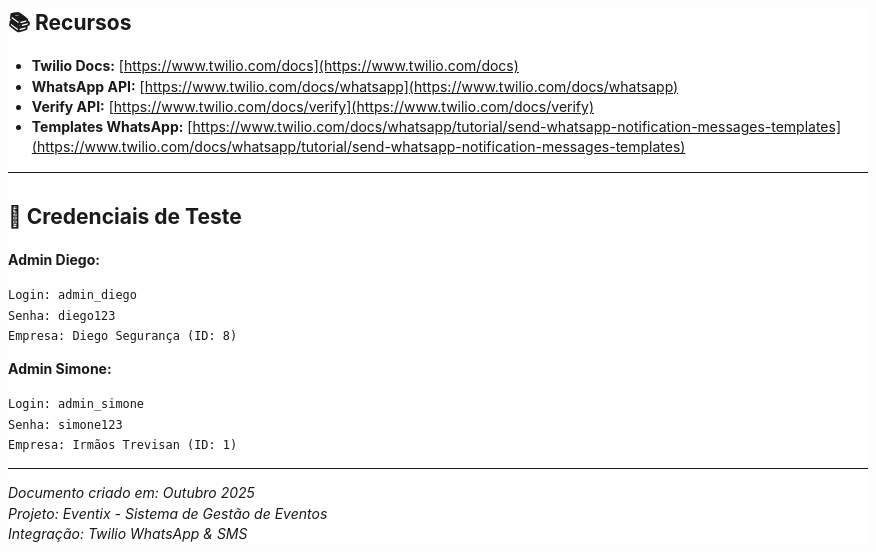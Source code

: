 
## 📚 Recursos

- **Twilio Docs:** [https://www.twilio.com/docs](https://www.twilio.com/docs)
- **WhatsApp API:** [https://www.twilio.com/docs/whatsapp](https://www.twilio.com/docs/whatsapp)
- **Verify API:** [https://www.twilio.com/docs/verify](https://www.twilio.com/docs/verify)
- **Templates WhatsApp:** [https://www.twilio.com/docs/whatsapp/tutorial/send-whatsapp-notification-messages-templates](https://www.twilio.com/docs/whatsapp/tutorial/send-whatsapp-notification-messages-templates)

---

## 🎯 Credenciais de Teste

**Admin Diego:**
```
Login: admin_diego
Senha: diego123
Empresa: Diego Segurança (ID: 8)
```

**Admin Simone:**
```
Login: admin_simone
Senha: simone123
Empresa: Irmãos Trevisan (ID: 1)
```

---

*Documento criado em: Outubro 2025*  
*Projeto: Eventix - Sistema de Gestão de Eventos*  
*Integração: Twilio WhatsApp & SMS*

